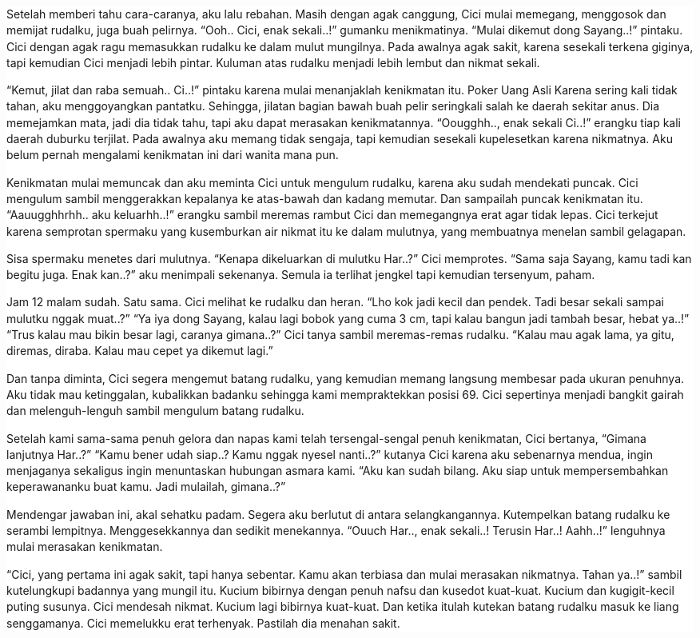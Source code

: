 Setelah memberi tahu cara-caranya, aku lalu rebahan. Masih dengan agak canggung, Cici mulai memegang, menggosok dan memijat rudalku, juga buah pelirnya.
“Ooh.. Cici, enak sekali..!” gumanku menikmatinya.
“Mulai dikemut dong Sayang..!” pintaku.
Cici dengan agak ragu memasukkan rudalku ke dalam mulut mungilnya. Pada awalnya agak sakit, karena sesekali terkena giginya, tapi kemudian Cici menjadi lebih pintar. Kuluman atas rudalku menjadi lebih lembut dan nikmat sekali.

“Kemut, jilat dan raba semuah.. Ci..!” pintaku karena mulai menanjaklah kenikmatan itu. Poker Uang Asli
Karena sering kali tidak tahan, aku menggoyangkan pantatku. Sehingga, jilatan bagian bawah buah pelir seringkali salah ke daerah sekitar anus. Dia memejamkan mata, jadi dia tidak tahu, tapi aku dapat merasakan kenikmatannya.
“Oougghh.., enak sekali Ci..!” erangku tiap kali daerah duburku terjilat.
Pada awalnya aku memang tidak sengaja, tapi kemudian sesekali kupelesetkan karena nikmatnya. Aku belum pernah mengalami kenikmatan ini dari wanita mana pun.

Kenikmatan mulai memuncak dan aku meminta Cici untuk mengulum rudalku, karena aku sudah mendekati puncak. Cici mengulum sambil menggerakkan kepalanya ke atas-bawah dan kadang memutar. Dan sampailah puncak kenikmatan itu.
“Aauugghhrhh.. aku keluarhh..!” erangku sambil meremas rambut Cici dan memegangnya erat agar tidak lepas.
Cici terkejut karena semprotan spermaku yang kusemburkan air nikmat itu ke dalam mulutnya, yang membuatnya menelan sambil gelagapan.

Sisa spermaku menetes dari mulutnya.
“Kenapa dikeluarkan di mulutku Har..?” Cici memprotes.
“Sama saja Sayang, kamu tadi kan begitu juga. Enak kan..?” aku menimpali sekenanya.
Semula ia terlihat jengkel tapi kemudian tersenyum, paham.

Jam 12 malam sudah. Satu sama. Cici melihat ke rudalku dan heran.
“Lho kok jadi kecil dan pendek. Tadi besar sekali sampai mulutku nggak muat..?”
“Ya iya dong Sayang, kalau lagi bobok yang cuma 3 cm, tapi kalau bangun jadi tambah besar, hebat ya..!”
“Trus kalau mau bikin besar lagi, caranya gimana..?” Cici tanya sambil meremas-remas rudalku.
“Kalau mau agak lama, ya gitu, diremas, diraba. Kalau mau cepet ya dikemut lagi.”

Dan tanpa diminta, Cici segera mengemut batang rudalku, yang kemudian memang langsung membesar pada ukuran penuhnya. Aku tidak mau ketinggalan, kubalikkan badanku sehingga kami mempraktekkan posisi 69. Cici sepertinya menjadi bangkit gairah dan melenguh-lenguh sambil mengulum batang rudalku.

Setelah kami sama-sama penuh gelora dan napas kami telah tersengal-sengal penuh kenikmatan, Cici bertanya, “Gimana lanjutnya Har..?”
“Kamu bener udah siap..? Kamu nggak nyesel nanti..?” kutanya Cici karena aku sebenarnya mendua, ingin menjaganya sekaligus ingin menuntaskan hubungan asmara kami.
“Aku kan sudah bilang. Aku siap untuk mempersembahkan keperawananku buat kamu. Jadi mulailah, gimana..?”

Mendengar jawaban ini, akal sehatku padam. Segera aku berlutut di antara selangkangannya. Kutempelkan batang rudalku ke serambi lempitnya. Menggesekkannya dan sedikit menekannya.
“Ouuch Har.., enak sekali..! Terusin Har..! Aahh..!” lenguhnya mulai merasakan kenikmatan.

“Cici, yang pertama ini agak sakit, tapi hanya sebentar. Kamu akan terbiasa dan mulai merasakan nikmatnya. Tahan ya..!” sambil kutelungkupi badannya yang mungil itu.
Kucium bibirnya dengan penuh nafsu dan kusedot kuat-kuat. Kucium dan kugigit-kecil puting susunya. Cici mendesah nikmat. Kucium lagi bibirnya kuat-kuat. Dan ketika itulah kutekan batang rudalku masuk ke liang senggamanya. Cici memelukku erat terhenyak. Pastilah dia menahan sakit.
